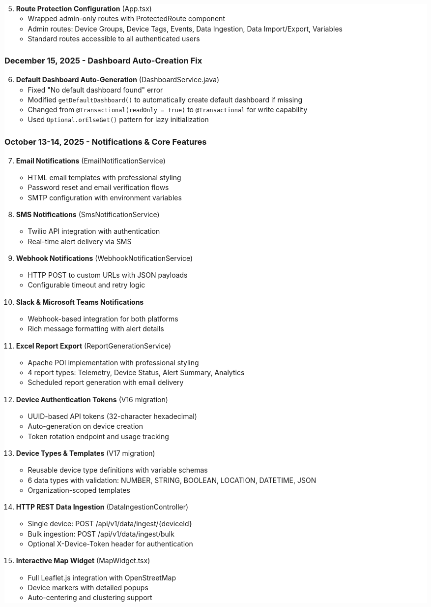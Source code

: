 5. **Route Protection Configuration** (App.tsx)
   - Wrapped admin-only routes with ProtectedRoute component
   - Admin routes: Device Groups, Device Tags, Events, Data Ingestion, Data Import/Export, Variables
   - Standard routes accessible to all authenticated users

### December 15, 2025 - Dashboard Auto-Creation Fix
6. **Default Dashboard Auto-Generation** (DashboardService.java)
   - Fixed "No default dashboard found" error
   - Modified `getDefaultDashboard()` to automatically create default dashboard if missing
   - Changed from `@Transactional(readOnly = true)` to `@Transactional` for write capability
   - Used `Optional.orElseGet()` pattern for lazy initialization

### October 13-14, 2025 - Notifications & Core Features
7. **Email Notifications** (EmailNotificationService)
   - HTML email templates with professional styling
   - Password reset and email verification flows
   - SMTP configuration with environment variables

8. **SMS Notifications** (SmsNotificationService)
   - Twilio API integration with authentication
   - Real-time alert delivery via SMS

9. **Webhook Notifications** (WebhookNotificationService)
   - HTTP POST to custom URLs with JSON payloads
   - Configurable timeout and retry logic

10. **Slack & Microsoft Teams Notifications**
    - Webhook-based integration for both platforms
    - Rich message formatting with alert details

11. **Excel Report Export** (ReportGenerationService)
    - Apache POI implementation with professional styling
    - 4 report types: Telemetry, Device Status, Alert Summary, Analytics
    - Scheduled report generation with email delivery

12. **Device Authentication Tokens** (V16 migration)
    - UUID-based API tokens (32-character hexadecimal)
    - Auto-generation on device creation
    - Token rotation endpoint and usage tracking

13. **Device Types & Templates** (V17 migration)
    - Reusable device type definitions with variable schemas
    - 6 data types with validation: NUMBER, STRING, BOOLEAN, LOCATION, DATETIME, JSON
    - Organization-scoped templates

14. **HTTP REST Data Ingestion** (DataIngestionController)
    - Single device: POST /api/v1/data/ingest/{deviceId}
    - Bulk ingestion: POST /api/v1/data/ingest/bulk
    - Optional X-Device-Token header for authentication

15. **Interactive Map Widget** (MapWidget.tsx)
    - Full Leaflet.js integration with OpenStreetMap
    - Device markers with detailed popups
    - Auto-centering and clustering support
